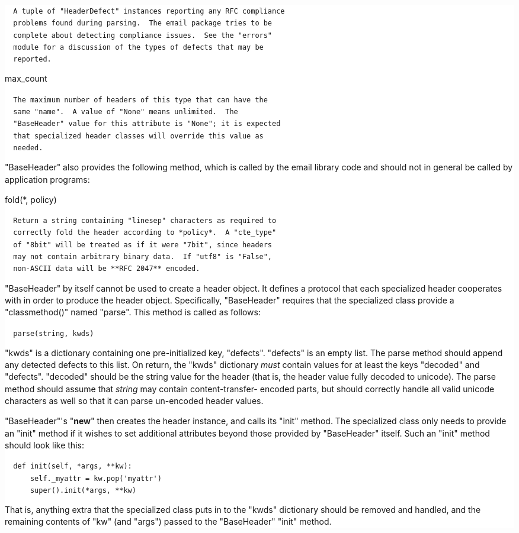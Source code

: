       A tuple of "HeaderDefect" instances reporting any RFC compliance
      problems found during parsing.  The email package tries to be
      complete about detecting compliance issues.  See the "errors"
      module for a discussion of the types of defects that may be
      reported.

   max_count

      The maximum number of headers of this type that can have the
      same "name".  A value of "None" means unlimited.  The
      "BaseHeader" value for this attribute is "None"; it is expected
      that specialized header classes will override this value as
      needed.

   "BaseHeader" also provides the following method, which is called by
   the email library code and should not in general be called by
   application programs:

   fold(*, policy)

      Return a string containing "linesep" characters as required to
      correctly fold the header according to *policy*.  A "cte_type"
      of "8bit" will be treated as if it were "7bit", since headers
      may not contain arbitrary binary data.  If "utf8" is "False",
      non-ASCII data will be **RFC 2047** encoded.

   "BaseHeader" by itself cannot be used to create a header object.
   It defines a protocol that each specialized header cooperates with
   in order to produce the header object.  Specifically, "BaseHeader"
   requires that the specialized class provide a "classmethod()" named
   "parse".  This method is called as follows:

      parse(string, kwds)

   "kwds" is a dictionary containing one pre-initialized key,
   "defects". "defects" is an empty list.  The parse method should
   append any detected defects to this list.  On return, the "kwds"
   dictionary *must* contain values for at least the keys "decoded"
   and "defects".  "decoded" should be the string value for the header
   (that is, the header value fully decoded to unicode).  The parse
   method should assume that *string* may contain content-transfer-
   encoded parts, but should correctly handle all valid unicode
   characters as well so that it can parse un-encoded header values.

   "BaseHeader"'s "__new__" then creates the header instance, and
   calls its "init" method.  The specialized class only needs to
   provide an "init" method if it wishes to set additional attributes
   beyond those provided by "BaseHeader" itself.  Such an "init"
   method should look like this:

      def init(self, *args, **kw):
          self._myattr = kw.pop('myattr')
          super().init(*args, **kw)

   That is, anything extra that the specialized class puts in to the
   "kwds" dictionary should be removed and handled, and the remaining
   contents of "kw" (and "args") passed to the "BaseHeader" "init"
   method.
